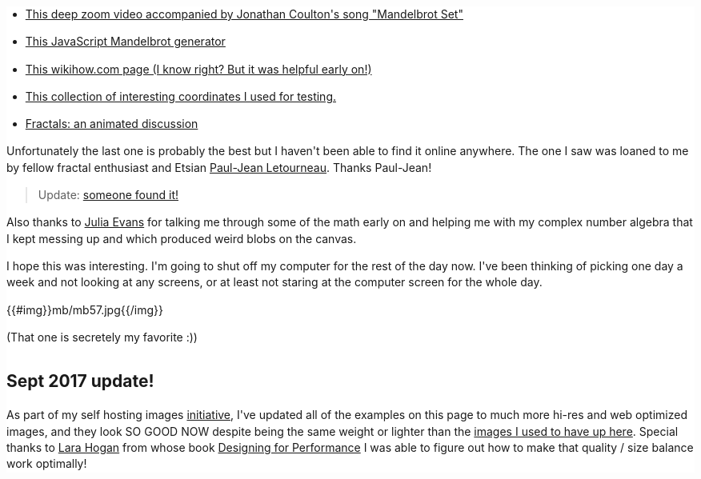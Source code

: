 - [This deep zoom video accompanied by Jonathan Coulton's song "Mandelbrot Set"](https://www.youtube.com/watch?v=ZDU40eUcTj0)

- [This JavaScript Mandelbrot generator](http://tilde.club/~david/m/#zoom=6.2260371959942775,3.4&lookAt=-0.6,0&iterations=85&superSamples=1&escapeRadius=10.0&colorScheme=pickColorGrayscale)

- [This wikihow.com page (I know right? But it was helpful early on!)](http://www.wikihow.com/Plot-the-Mandelbrot-Set-By-Hand)

- [This collection of interesting coordinates I used for testing.](http://www.cuug.ab.ca/dewara/mandelbrot/Mandelbrowser.html)

- [Fractals: an animated discussion](https://searchworks.stanford.edu/view/dd592sd0866)

Unfortunately the last one is probably the best but I haven't been able to find
it online anywhere. The one I saw was loaned to me by fellow fractal enthusiast
and Etsian [Paul-Jean Letourneau](http://paul-jean.github.io/). Thanks Paul-Jean!

> Update: [someone found it!](https://fod.infobase.com/p_ViewPlaylist.aspx?AssignmentID=6U4LJA)

Also thanks to [Julia Evans](https://jvns.ca/) for talking me through some of
the math early on and helping me with my complex number algebra that I kept
messing up and which produced weird blobs on the canvas.

I hope this was interesting. I'm going to shut off my computer for the rest of
the day now. I've been thinking of picking one day a week and not looking at
any screens, or at least not staring at the computer screen for the whole day.

{{#img}}mb/mb57.jpg{{/img}}

(That one is secretely my favorite :))


<div id="update"></div>

Sept 2017 update!
---------------

As part of my self hosting images
[initiative](/s3-hugo-and-static-asset-hosting/), I've updated all of the
examples on this page to much more hi-res and web optimized images, and they
look SO GOOD NOW despite being the same weight or lighter than the [images I
used to have up here](https://imgur.com/gallery/15NIE). Special thanks to [Lara
Hogan](https://twitter.com/Lara_Hogan) from whose book [Designing for
Performance](http://shop.oreilly.com/product/0636920033578.do) I was able to
figure out how to make that quality / size balance work optimally!
